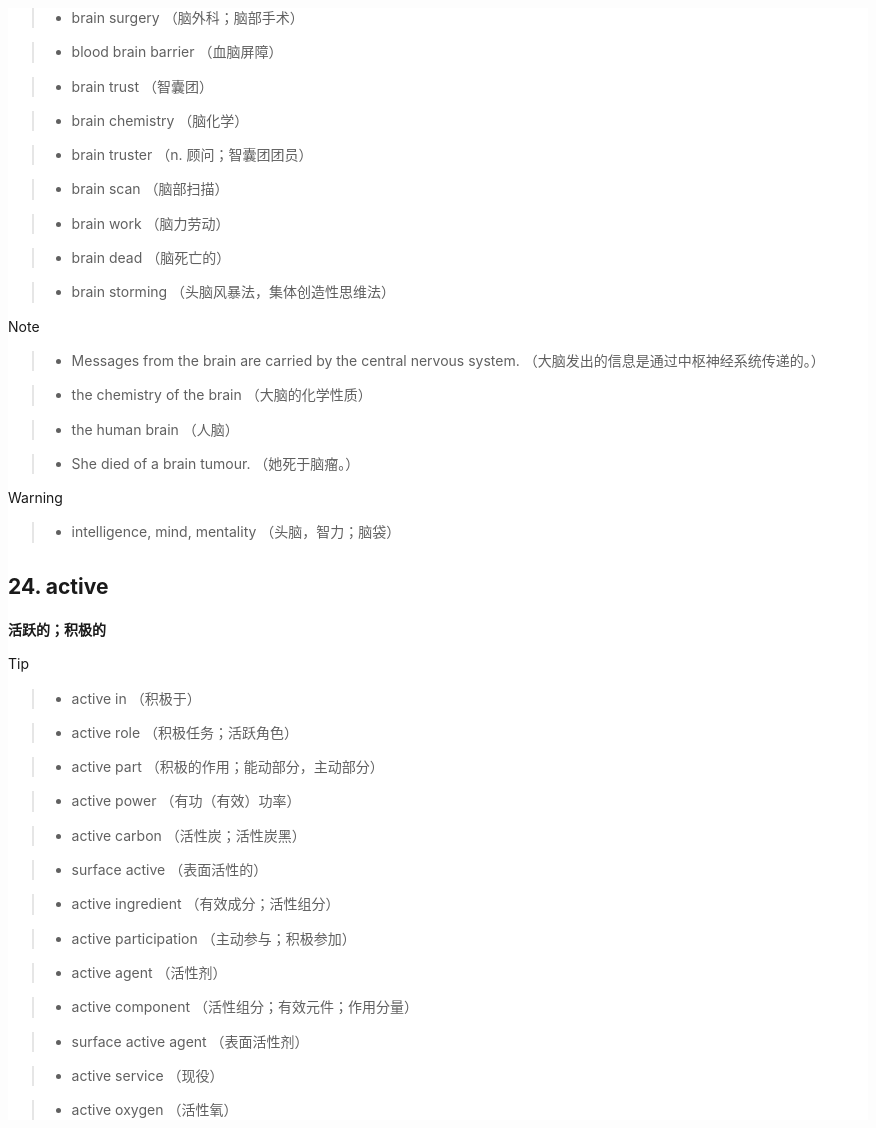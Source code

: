 > - brain surgery （脑外科；脑部手术）

> - blood brain barrier （血脑屏障）

> - brain trust （智囊团）

> - brain chemistry （脑化学）

> - brain truster （n. 顾问；智囊团团员）

> - brain scan （脑部扫描）

> - brain work （脑力劳动）

> - brain dead （脑死亡的）

> - brain storming （头脑风暴法，集体创造性思维法）

> [!NOTE]

> - Messages from the brain are carried by the central nervous system. （大脑发出的信息是通过中枢神经系统传递的。）

> - the chemistry of the brain （大脑的化学性质）

> - the human brain （人脑）

> - She died of a brain tumour. （她死于脑瘤。）

> [!WARNING]

> - intelligence, mind, mentality （头脑，智力；脑袋）

## 24. active

**活跃的；积极的**

> [!TIP]

> - active in （积极于）

> - active role （积极任务；活跃角色）

> - active part （积极的作用；能动部分，主动部分）

> - active power （有功（有效）功率）

> - active carbon （活性炭；活性炭黑）

> - surface active （表面活性的）

> - active ingredient （有效成分；活性组分）

> - active participation （主动参与；积极参加）

> - active agent （活性剂）

> - active component （活性组分；有效元件；作用分量）

> - surface active agent （表面活性剂）

> - active service （现役）

> - active oxygen （活性氧）
